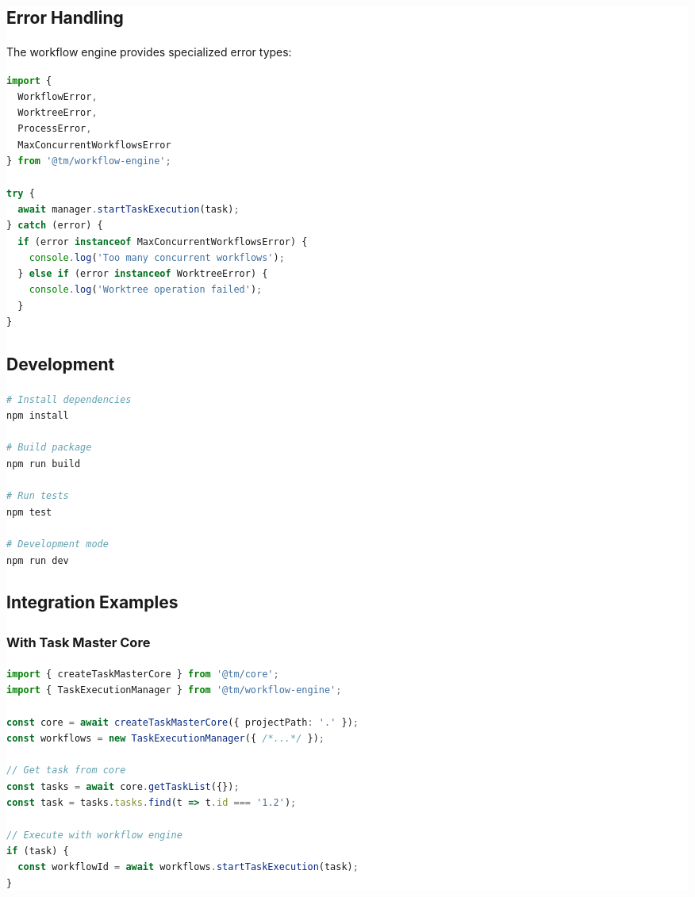 ## Error Handling

The workflow engine provides specialized error types:

```typescript
import { 
  WorkflowError,
  WorktreeError, 
  ProcessError,
  MaxConcurrentWorkflowsError 
} from '@tm/workflow-engine';

try {
  await manager.startTaskExecution(task);
} catch (error) {
  if (error instanceof MaxConcurrentWorkflowsError) {
    console.log('Too many concurrent workflows');
  } else if (error instanceof WorktreeError) {
    console.log('Worktree operation failed');
  }
}
```

## Development

```bash
# Install dependencies
npm install

# Build package
npm run build

# Run tests
npm test

# Development mode
npm run dev
```

## Integration Examples

### With Task Master Core

```typescript
import { createTaskMasterCore } from '@tm/core';
import { TaskExecutionManager } from '@tm/workflow-engine';

const core = await createTaskMasterCore({ projectPath: '.' });
const workflows = new TaskExecutionManager({ /*...*/ });

// Get task from core
const tasks = await core.getTaskList({});
const task = tasks.tasks.find(t => t.id === '1.2');

// Execute with workflow engine
if (task) {
  const workflowId = await workflows.startTaskExecution(task);
}
```
